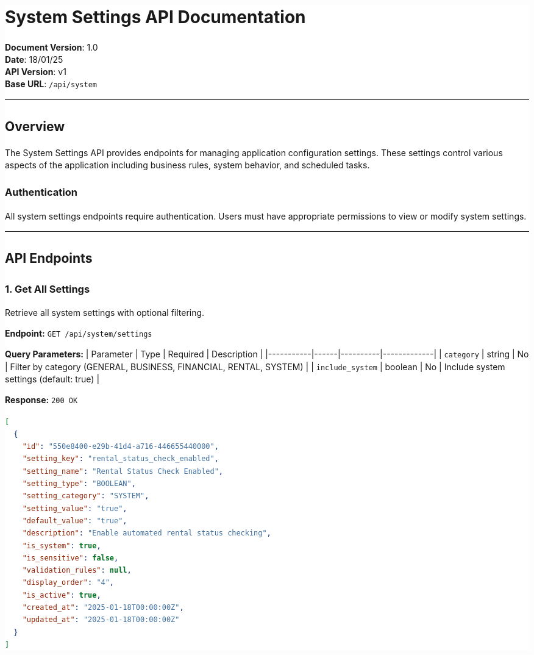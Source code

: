 # System Settings API Documentation

**Document Version**: 1.0  
**Date**: 18/01/25  
**API Version**: v1  
**Base URL**: `/api/system`

---

## Overview

The System Settings API provides endpoints for managing application configuration settings. These settings control various aspects of the application including business rules, system behavior, and scheduled tasks.

### Authentication
All system settings endpoints require authentication. Users must have appropriate permissions to view or modify system settings.

---

## API Endpoints

### 1. Get All Settings

Retrieve all system settings with optional filtering.

**Endpoint:** `GET /api/system/settings`

**Query Parameters:**
| Parameter | Type | Required | Description |
|-----------|------|----------|-------------|
| `category` | string | No | Filter by category (GENERAL, BUSINESS, FINANCIAL, RENTAL, SYSTEM) |
| `include_system` | boolean | No | Include system settings (default: true) |

**Response:** `200 OK`
```json
[
  {
    "id": "550e8400-e29b-41d4-a716-446655440000",
    "setting_key": "rental_status_check_enabled",
    "setting_name": "Rental Status Check Enabled",
    "setting_type": "BOOLEAN",
    "setting_category": "SYSTEM",
    "setting_value": "true",
    "default_value": "true",
    "description": "Enable automated rental status checking",
    "is_system": true,
    "is_sensitive": false,
    "validation_rules": null,
    "display_order": "4",
    "is_active": true,
    "created_at": "2025-01-18T00:00:00Z",
    "updated_at": "2025-01-18T00:00:00Z"
  }
]
```
